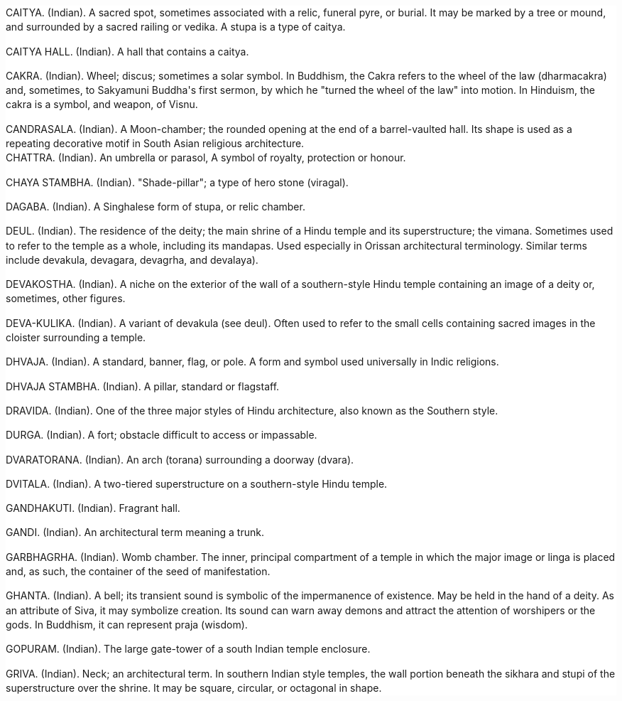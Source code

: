 CAITYA. (Indian). A sacred spot, sometimes associated with a relic, funeral pyre, or burial. It may be marked by a tree or mound, and surrounded by a sacred railing or vedika. A stupa is a type of caitya.

CAITYA HALL. (Indian). A hall that contains a caitya.

CAKRA. (Indian). Wheel; discus; sometimes a solar symbol. In Buddhism, the Cakra refers to the wheel of the law (dharmacakra) and, sometimes, to Sakyamuni Buddha's first sermon, by which he "turned the wheel of the law" into motion. In Hinduism, the cakra is a symbol, and weapon, of Visnu.

CANDRASALA. (Indian). A Moon-chamber; the rounded opening at the end of a barrel-vaulted hall. Its shape is used as a repeating decorative motif in South Asian religious architecture.  
CHATTRA. (Indian). An umbrella or parasol, A symbol of royalty, protection or honour.

CHAYA STAMBHA. (Indian). "Shade-pillar"; a type of hero stone (viragal).

DAGABA. (Indian). A Singhalese form of stupa, or relic chamber.

DEUL. (Indian). The residence of the deity; the main shrine of a Hindu temple and its superstructure; the vimana. Sometimes used to refer to the temple as a whole, including its mandapas. Used especially in Orissan architectural terminology. Similar terms include devakula, devagara, devagrha, and devalaya).

DEVAKOSTHA. (Indian). A niche on the exterior of the wall of a southern-style Hindu temple containing an image of a deity or, sometimes, other figures.

DEVA-KULIKA. (Indian). A variant of devakula (see deul). Often used to refer to the small cells containing sacred images in the cloister surrounding a temple.

DHVAJA. (Indian). A standard, banner, flag, or pole. A form and symbol used universally in Indic religions.

DHVAJA STAMBHA. (Indian). A pillar, standard or flagstaff.

DRAVIDA. (Indian). One of the three major styles of Hindu architecture, also known as the Southern style.

DURGA. (Indian). A fort; obstacle difficult to access or impassable.

DVARATORANA. (Indian). An arch (torana) surrounding a doorway (dvara).

DVITALA. (Indian). A two-tiered superstructure on a southern-style Hindu temple.

GANDHAKUTI. (Indian). Fragrant hall.

GANDI. (Indian). An architectural term meaning a trunk.

GARBHAGRHA. (Indian). Womb chamber. The inner, principal compartment of a temple in which the major image or linga is placed and, as such, the container of the seed of manifestation.

GHANTA. (Indian). A bell; its transient sound is symbolic of the impermanence of existence. May be held in the hand of a deity. As an attribute of Siva, it may symbolize creation. Its sound can warn away demons and attract the attention of worshipers or the gods. In Buddhism, it can represent praja (wisdom).

GOPURAM. (Indian). The large gate-tower of a south Indian temple enclosure.

GRIVA. (Indian). Neck; an architectural term. In southern Indian style temples, the wall portion beneath the sikhara and stupi of the superstructure over the shrine. It may be square, circular, or octagonal in shape.
